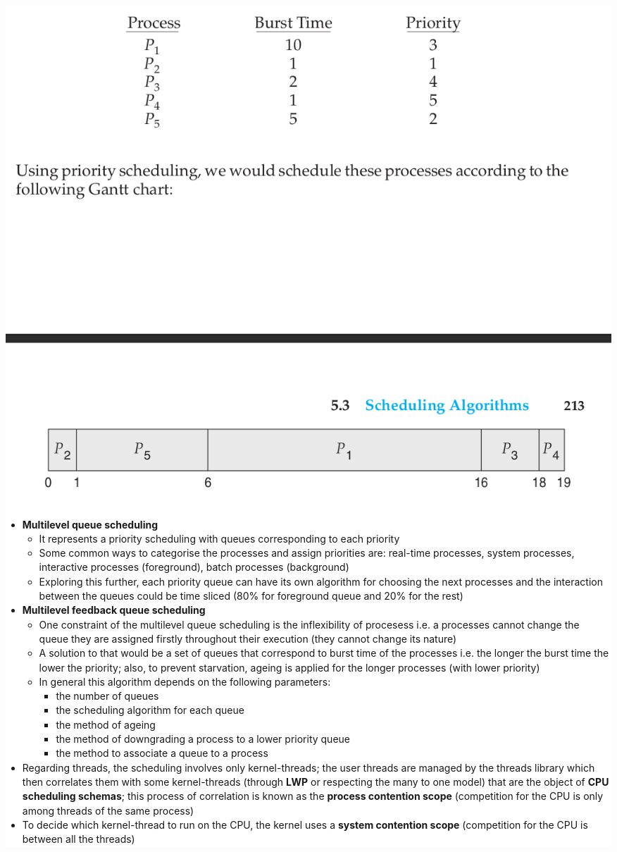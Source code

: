 ![](./images/priority_scheduling.png)
- **Multilevel queue scheduling**
  - It represents a priority scheduling with queues corresponding to each priority
  - Some common ways to categorise the processes and assign priorities are: real-time processes, system processes, interactive processes (foreground), batch processes (background)
  - Exploring this further, each priority queue can have its own algorithm for choosing the next processes and the interaction between the queues could be time sliced (80% for foreground queue and 20% for the rest)
- **Multilevel feedback queue scheduling**
  - One constraint of the multilevel queue scheduling is the inflexibility of procesess i.e. a processes cannot change the queue they are assigned firstly throughout their execution (they cannot change its nature)
  - A solution to that would be a set of queues that correspond to burst time of the processes i.e. the longer the burst time the lower the priority; also, to prevent starvation, ageing is applied for the longer processes (with lower priority)
  - In general this algorithm depends on the following parameters:
    - the number of queues
    - the scheduling algorithm for each queue
    - the method of ageing
    - the method of downgrading a process to a lower priority queue
    - the method to associate a queue to a process
- Regarding threads, the scheduling involves only kernel-threads; the user threads are managed by the threads library which then correlates them with some kernel-threads (through **LWP** or respecting the many to one model) that are the object of **CPU scheduling schemas**; this process of correlation is known as the **process contention scope** (competition for the CPU is only among threads of the same process)
- To decide which kernel-thread to run on the CPU, the kernel uses a **system contention scope** (competition for the CPU is between all the threads)
